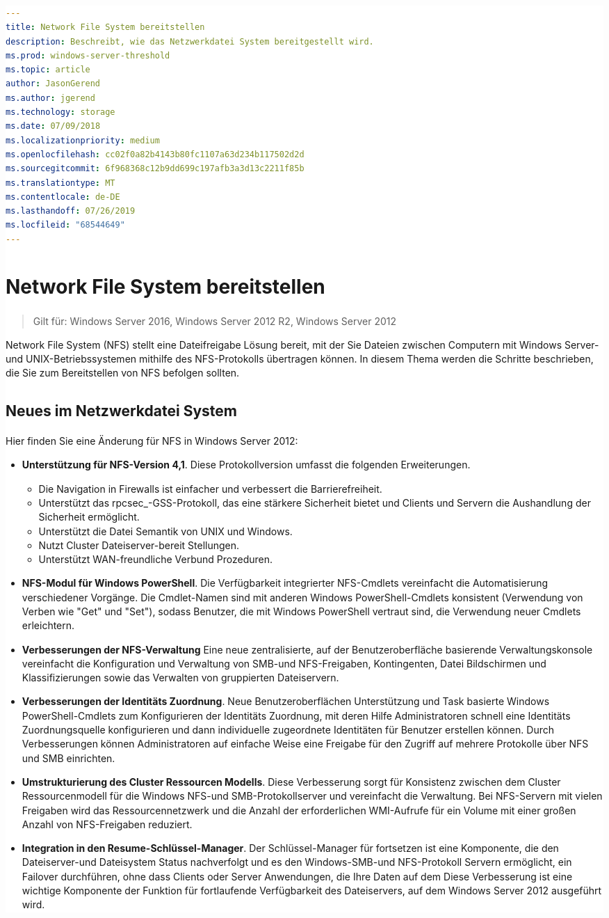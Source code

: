 ```yaml
---
title: Network File System bereitstellen
description: Beschreibt, wie das Netzwerkdatei System bereitgestellt wird.
ms.prod: windows-server-threshold
ms.topic: article
author: JasonGerend
ms.author: jgerend
ms.technology: storage
ms.date: 07/09/2018
ms.localizationpriority: medium
ms.openlocfilehash: cc02f0a82b4143b80fc1107a63d234b117502d2d
ms.sourcegitcommit: 6f968368c12b9dd699c197afb3a3d13c2211f85b
ms.translationtype: MT
ms.contentlocale: de-DE
ms.lasthandoff: 07/26/2019
ms.locfileid: "68544649"
---
```

# <a name="deploy-network-file-system"></a>Network File System bereitstellen

>Gilt für: Windows Server 2016, Windows Server 2012 R2, Windows Server 2012

Network File System (NFS) stellt eine Dateifreigabe Lösung bereit, mit der Sie Dateien zwischen Computern mit Windows Server-und UNIX-Betriebssystemen mithilfe des NFS-Protokolls übertragen können. In diesem Thema werden die Schritte beschrieben, die Sie zum Bereitstellen von NFS befolgen sollten.

## <a name="whats-new-in-network-file-system"></a>Neues im Netzwerkdatei System

Hier finden Sie eine Änderung für NFS in Windows Server 2012:

- **Unterstützung für NFS-Version 4,1**. Diese Protokollversion umfasst die folgenden Erweiterungen.
  - Die Navigation in Firewalls ist einfacher und verbessert die Barrierefreiheit.
  - Unterstützt das rpcsec\_-GSS-Protokoll, das eine stärkere Sicherheit bietet und Clients und Servern die Aushandlung der Sicherheit ermöglicht.
  - Unterstützt die Datei Semantik von UNIX und Windows.
  - Nutzt Cluster Dateiserver-bereit Stellungen.
  - Unterstützt WAN-freundliche Verbund Prozeduren.

- **NFS-Modul für Windows PowerShell**. Die Verfügbarkeit integrierter NFS-Cmdlets vereinfacht die Automatisierung verschiedener Vorgänge. Die Cmdlet-Namen sind mit anderen Windows PowerShell-Cmdlets konsistent (Verwendung von Verben wie "Get" und "Set"), sodass Benutzer, die mit Windows PowerShell vertraut sind, die Verwendung neuer Cmdlets erleichtern.
- **Verbesserungen der NFS-Verwaltung** Eine neue zentralisierte, auf der Benutzeroberfläche basierende Verwaltungskonsole vereinfacht die Konfiguration und Verwaltung von SMB-und NFS-Freigaben, Kontingenten, Datei Bildschirmen und Klassifizierungen sowie das Verwalten von gruppierten Dateiservern.
- **Verbesserungen der Identitäts Zuordnung**. Neue Benutzeroberflächen Unterstützung und Task basierte Windows PowerShell-Cmdlets zum Konfigurieren der Identitäts Zuordnung, mit deren Hilfe Administratoren schnell eine Identitäts Zuordnungsquelle konfigurieren und dann individuelle zugeordnete Identitäten für Benutzer erstellen können. Durch Verbesserungen können Administratoren auf einfache Weise eine Freigabe für den Zugriff auf mehrere Protokolle über NFS und SMB einrichten.
- **Umstrukturierung des Cluster Ressourcen Modells**. Diese Verbesserung sorgt für Konsistenz zwischen dem Cluster Ressourcenmodell für die Windows NFS-und SMB-Protokollserver und vereinfacht die Verwaltung. Bei NFS-Servern mit vielen Freigaben wird das Ressourcennetzwerk und die Anzahl der erforderlichen WMI-Aufrufe für ein Volume mit einer großen Anzahl von NFS-Freigaben reduziert.
- **Integration in den Resume-Schlüssel-Manager**. Der Schlüssel-Manager für fortsetzen ist eine Komponente, die den Dateiserver-und Dateisystem Status nachverfolgt und es den Windows-SMB-und NFS-Protokoll Servern ermöglicht, ein Failover durchführen, ohne dass Clients oder Server Anwendungen, die Ihre Daten auf dem Diese Verbesserung ist eine wichtige Komponente der Funktion für fortlaufende Verfügbarkeit des Dateiservers, auf dem Windows Server 2012 ausgeführt wird.
